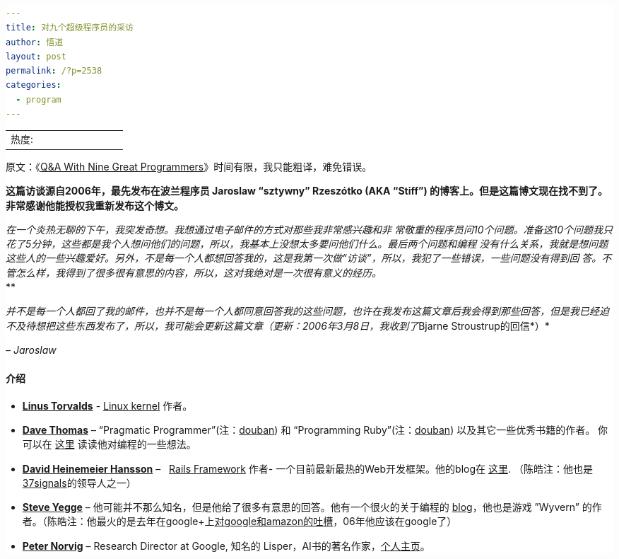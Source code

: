 ```yaml
---
title: 对九个超级程序员的采访
author: 悟道
layout: post
permalink: /?p=2538
categories:
  - program
---
```

<table>
  <tr cellpadding=0><td>
    热度:
  </td><td cellpadding=0><img src='http://210.75.224.29/wordpress/wp-content/plugins/statpresscn/images/sun.gif' width=10 height=10 border=0 /></td><td cellpadding=0><img src='http://210.75.224.29/wordpress/wp-content/plugins/statpresscn/images/sun_dark.gif' width=10 height=10 border=0 /></td><td cellpadding=0><img src='http://210.75.224.29/wordpress/wp-content/plugins/statpresscn/images/sun_dark.gif' width=10 height=10 border=0 /></td><td cellpadding=0><img src='http://210.75.224.29/wordpress/wp-content/plugins/statpresscn/images/sun_dark.gif' width=10 height=10 border=0 /></td><td cellpadding=0><img src='http://210.75.224.29/wordpress/wp-content/plugins/statpresscn/images/sun_dark.gif' width=10 height=10 border=0 /></td></tr>
</table>

原文：《<a href="http://www.dodgycoder.net/2012/09/q-with-nine-great-programmers.html" target="_blank">Q&A With Nine Great Programmers</a>》时间有限，我只能粗译，难免错误。

**这篇访谈源自2006年，最先发布在波兰程序员 Jaroslaw “sztywny” Rzeszótko (AKA “Stiff”) 的博客上。但是这篇博文现在找不到了。非常感谢他能授权我重新发布这个博文。**

*在一个炎热无聊的下午，我突发奇想。我想通过电子邮件的方式对那些我非常感兴趣和非 常敬重的程序员问10个问题。准备这10个问题我只花了5分钟，这些都是我个人想问他们的问题，所以，我基本上没想太多要问他们什么。最后两个问题和编程 没有什么关系，我就是想问题这些人的一些兴趣爱好。另外，不是每一个人都想回答我的，这是我第一次做“访谈”，所以，我犯了一些错误，一些问题没有得到回 答。不管怎么样，我得到了很多很有意思的内容，所以，这对我绝对是一次很有意义的经历。*  
**

*并不是每一个人都回了我的邮件，也并不是每一个人都同意回答我的这些问题，也许在我发布这篇文章后我会得到那些回答，但是我已经迫不及待想把这些东西发布了，所以，我可能会更新这篇文章（更新：2006年3月8日，我收到了*Bjarne Stroustrup的回信*）*

*– Jaroslaw*

#### 介绍

*   <a href="http://en.wikipedia.org/wiki/Linus_Torvalds" target="_blank"><strong>Linus Torvalds</strong></a> - <a href="http://linux.org/" target="_blank">Linux kernel</a> 作者。

*   <a href="http://en.wikipedia.org/wiki/Dave_Thomas_%28programmer%29" target="_blank"><strong>Dave Thomas</strong></a> – “Pragmatic Programmer”(注：<a href="http://book.douban.com/subject/1417047/" target="_blank">douban</a>) 和 “Programming Ruby”(注：<a href="http://book.douban.com/subject/1422056/" target="_blank">douban</a>) 以及其它一些优秀书籍的作者。 你可以在 <a href="http://pragdave.pragprog.com/" target="_blank">这里</a> 读读他对编程的一些想法。

*   <a href="http://en.wikipedia.org/wiki/David_Heinemeier_Hansson" target="_blank"><strong>David Heinemeier Hansson</strong></a> –   <a href="http://rubyonrails.org/" target="_blank">Rails Framework</a> 作者- 一个目前最新最热的Web开发框架。他的blog在 <a href="http://david.heinemeierhansson.com/" target="_blank">这里</a>. （陈皓注：他也是<a title="37signals" href="http://en.wikipedia.org/wiki/37signals" target="_blank">37signals</a>的领导人之一）

*   <a href="http://en.wikipedia.org/wiki/Steve_Yegge" target="_blank"><strong>Steve Yegge</strong></a> – 他可能并不那么知名，但是他给了很多有意思的回答。他有一个很火的关于编程的 <a href="http://steve-yegge.blogspot.com/" target="_blank">blog</a>，他也是游戏 ”Wyvern” 的作者。（陈皓注：他最火的是去年在google+上<a title="SteveY对Amazon和Google平台的长篇大论" href="http://coolshell.cn/articles/5701.html" target="_blank">对google和amazon的吐槽</a>，06年他应该在google了）

*   <a href="http://en.wikipedia.org/wiki/Peter_Norvig" target="_blank"><strong>Peter Norvig</strong></a> – Research Director at Google, 知名的 Lisper，AI书的著名作家，<a href="http://norvig.com/" target="_blank">个人主页</a>。

